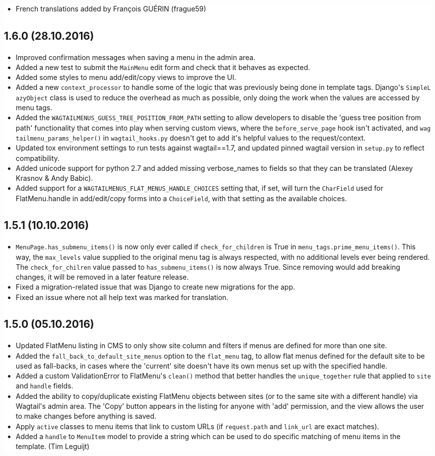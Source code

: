 * French translations added by François GUÉRIN (frague59)


1.6.0 (28.10.2016)
------------------

* Improved confirmation messages when saving a menu in the admin area.
* Added a new test to submit the `MainMenu` edit form and check that
  it behaves as expected.
* Added some styles to menu add/edit/copy views to improve the UI.
* Added a new `context_processor` to handle some of the logic that was
  previously being done in template tags. Django's `SimpleLazyObject` class is
  used to reduce the overhead as much as possible, only doing the work when the
  values are accessed by menu tags.
* Added the `WAGTAILMENUS_GUESS_TREE_POSITION_FROM_PATH` setting to allow
  developers to disable the 'guess tree position from path' functionality 
  that comes into play when serving custom views, where the `before_serve_page`
  hook isn't activated, and `wagtailmenu_params_helper()` in `wagtail_hooks.py`
  doesn't get to add it's helpful values to the request/context.
* Updated tox environment settings to run tests against wagtail==1.7, and 
  updated pinned wagtail version in `setup.py` to reflect compatibility.
* Added unicode support for python 2.7 and added missing verbose_names to
  fields so that they can be translated (Alexey Krasnov & Andy Babic).
* Added support for a `WAGTAILMENUS_FLAT_MENUS_HANDLE_CHOICES` setting that, if
  set, will turn the `CharField` used for FlatMenu.handle in add/edit/copy
  forms into a `ChoiceField`, with that setting as the available choices.


1.5.1 (10.10.2016) 
------------------

* `MenuPage.has_submenu_items()` is now only ever called if 
  `check_for_children` is True in `menu_tags.prime_menu_items()`.
  This way, the `max_levels` value supplied to the original menu tag is always
  respected, with no additional levels ever being rendered. 
  The `check_for_chilren` value passed to `has_submenu_items()` is now always
  True. Since removing would add breaking changes, it will be removed in a 
  later feature release.
* Fixed a migration-related issue that was Django to create new migrations for
  the app.
* Fixed an issue where not all help text was marked for translation.


1.5.0 (05.10.2016)
------------------

* Updated FlatMenu listing in CMS to only show site column and filters if menus
  are defined for more than one site.
* Added the `fall_back_to_default_site_menus` option to the `flat_menu` tag, to
  allow flat menus defined for the default site to be used as fall-backs, in
  cases where the 'current' site doesn't have its own menus set up with the
  specified handle.
* Added a custom ValidationError to FlatMenu's `clean()` method that better
  handles the `unique_together` rule that applied to `site` and `handle`
  fields.
* Added the ability to copy/duplicate existing FlatMenu objects between sites
  (or to the same site with a different handle) via Wagtail's admin area. The
  'Copy' button appears in the listing for anyone with 'add' permission, and
  the view allows the user to make changes before anything is saved. 
* Apply `active` classes to menu items that link to custom URLs (if
  `request.path` and `link_url` are exact matches).
* Added a `handle` to `MenuItem` model to provide a string which can be 
  used to do specific matching of menu items in the template. (Tim Leguijt)
